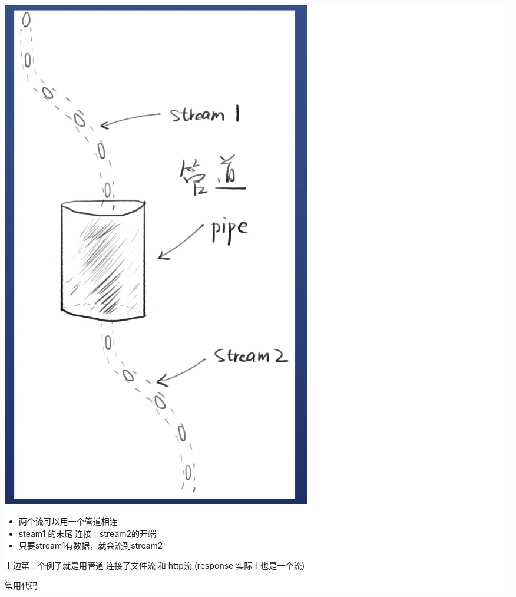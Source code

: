 ![](./img/pipe1.png)

- 两个流可以用一个管道相连
- steam1 的末尾 连接上stream2的开端
- 只要stream1有数据，就会流到stream2

上边第三个例子就是用管道 连接了文件流 和 http流 (response 实际上也是一个流)

常用代码
